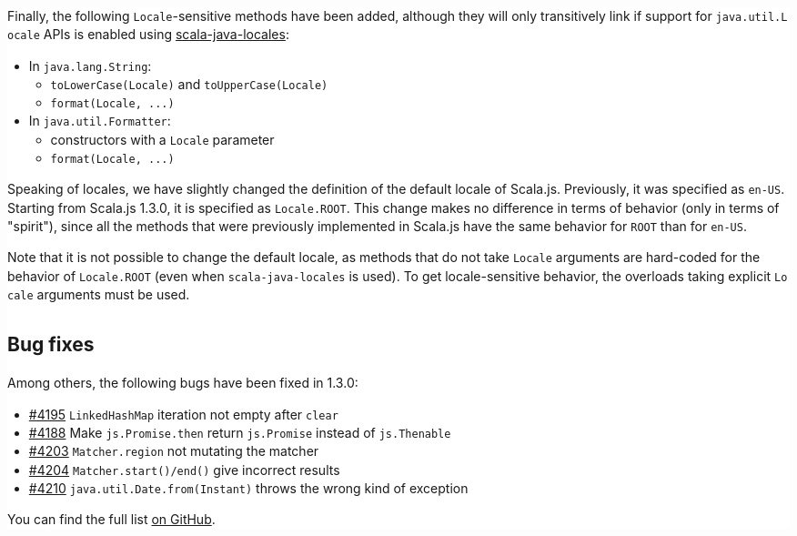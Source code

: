 Finally, the following `Locale`-sensitive methods have been added, although they will only transitively link if support for `java.util.Locale` APIs is enabled using [scala-java-locales](https://github.com/cquiroz/scala-java-locales):

* In `java.lang.String`:
  * `toLowerCase(Locale)` and `toUpperCase(Locale)`
  * `format(Locale, ...)`
* In `java.util.Formatter`:
  * constructors with a `Locale` parameter
  * `format(Locale, ...)`

Speaking of locales, we have slightly changed the definition of the default locale of Scala.js.
Previously, it was specified as `en-US`.
Starting from Scala.js 1.3.0, it is specified as `Locale.ROOT`.
This change makes no difference in terms of behavior (only in terms of "spirit"), since all the methods that were previously implemented in Scala.js have the same behavior for `ROOT` than for `en-US`.

Note that it is not possible to change the default locale, as methods that do not take `Locale` arguments are hard-coded for the behavior of `Locale.ROOT` (even when `scala-java-locales` is used).
To get locale-sensitive behavior, the overloads taking explicit `Locale` arguments must be used.

## Bug fixes

Among others, the following bugs have been fixed in 1.3.0:

* [#4195](https://github.com/scala-js/scala-js/issues/4195) `LinkedHashMap` iteration not empty after `clear`
* [#4188](https://github.com/scala-js/scala-js/issues/4188) Make `js.Promise.then` return `js.Promise` instead of `js.Thenable`
* [#4203](https://github.com/scala-js/scala-js/issues/4203) `Matcher.region` not mutating the matcher
* [#4204](https://github.com/scala-js/scala-js/issues/4204) `Matcher.start()/end()` give incorrect results
* [#4210](https://github.com/scala-js/scala-js/issues/4210) `java.util.Date.from(Instant)` throws the wrong kind of exception

You can find the full list [on GitHub](https://github.com/scala-js/scala-js/issues?q=is%3Aissue+milestone%3Av1.3.0+is%3Aclosed).
